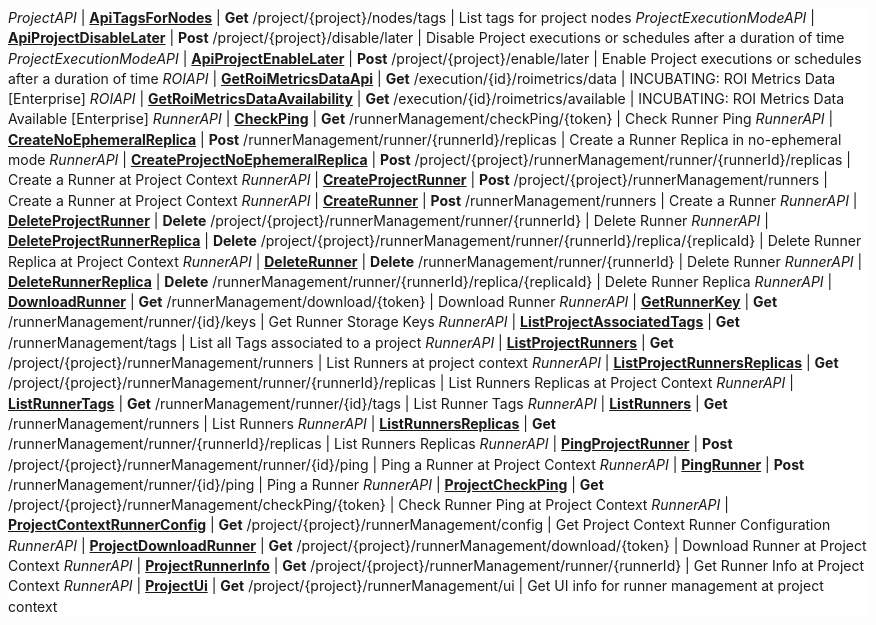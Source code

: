 *ProjectAPI* | [**ApiTagsForNodes**](docs/ProjectAPI.md#apitagsfornodes) | **Get** /project/{project}/nodes/tags | List tags for project nodes
*ProjectExecutionModeAPI* | [**ApiProjectDisableLater**](docs/ProjectExecutionModeAPI.md#apiprojectdisablelater) | **Post** /project/{project}/disable/later | Disable Project executions or schedules after a duration of time
*ProjectExecutionModeAPI* | [**ApiProjectEnableLater**](docs/ProjectExecutionModeAPI.md#apiprojectenablelater) | **Post** /project/{project}/enable/later | Enable Project executions or schedules after a duration of time
*ROIAPI* | [**GetRoiMetricsDataApi**](docs/ROIAPI.md#getroimetricsdataapi) | **Get** /execution/{id}/roimetrics/data | INCUBATING: ROI Metrics Data [Enterprise]
*ROIAPI* | [**GetRoiMetricsDataAvailability**](docs/ROIAPI.md#getroimetricsdataavailability) | **Get** /execution/{id}/roimetrics/available | INCUBATING: ROI Metrics Data Available [Enterprise]
*RunnerAPI* | [**CheckPing**](docs/RunnerAPI.md#checkping) | **Get** /runnerManagement/checkPing/{token} | Check Runner Ping
*RunnerAPI* | [**CreateNoEphemeralReplica**](docs/RunnerAPI.md#createnoephemeralreplica) | **Post** /runnerManagement/runner/{runnerId}/replicas | Create a Runner Replica in no-ephemeral mode
*RunnerAPI* | [**CreateProjectNoEphemeralReplica**](docs/RunnerAPI.md#createprojectnoephemeralreplica) | **Post** /project/{project}/runnerManagement/runner/{runnerId}/replicas | Create a Runner at Project Context
*RunnerAPI* | [**CreateProjectRunner**](docs/RunnerAPI.md#createprojectrunner) | **Post** /project/{project}/runnerManagement/runners | Create a Runner at Project Context
*RunnerAPI* | [**CreateRunner**](docs/RunnerAPI.md#createrunner) | **Post** /runnerManagement/runners | Create a Runner
*RunnerAPI* | [**DeleteProjectRunner**](docs/RunnerAPI.md#deleteprojectrunner) | **Delete** /project/{project}/runnerManagement/runner/{runnerId} | Delete Runner
*RunnerAPI* | [**DeleteProjectRunnerReplica**](docs/RunnerAPI.md#deleteprojectrunnerreplica) | **Delete** /project/{project}/runnerManagement/runner/{runnerId}/replica/{replicaId} | Delete Runner Replica at Project Context
*RunnerAPI* | [**DeleteRunner**](docs/RunnerAPI.md#deleterunner) | **Delete** /runnerManagement/runner/{runnerId} | Delete Runner
*RunnerAPI* | [**DeleteRunnerReplica**](docs/RunnerAPI.md#deleterunnerreplica) | **Delete** /runnerManagement/runner/{runnerId}/replica/{replicaId} | Delete Runner Replica
*RunnerAPI* | [**DownloadRunner**](docs/RunnerAPI.md#downloadrunner) | **Get** /runnerManagement/download/{token} | Download Runner
*RunnerAPI* | [**GetRunnerKey**](docs/RunnerAPI.md#getrunnerkey) | **Get** /runnerManagement/runner/{id}/keys | Get Runner Storage Keys
*RunnerAPI* | [**ListProjectAssociatedTags**](docs/RunnerAPI.md#listprojectassociatedtags) | **Get** /runnerManagement/tags | List all Tags associated to a project
*RunnerAPI* | [**ListProjectRunners**](docs/RunnerAPI.md#listprojectrunners) | **Get** /project/{project}/runnerManagement/runners | List Runners at project context
*RunnerAPI* | [**ListProjectRunnersReplicas**](docs/RunnerAPI.md#listprojectrunnersreplicas) | **Get** /project/{project}/runnerManagement/runner/{runnerId}/replicas | List Runners Replicas at Project Context
*RunnerAPI* | [**ListRunnerTags**](docs/RunnerAPI.md#listrunnertags) | **Get** /runnerManagement/runner/{id}/tags | List Runner Tags
*RunnerAPI* | [**ListRunners**](docs/RunnerAPI.md#listrunners) | **Get** /runnerManagement/runners | List Runners
*RunnerAPI* | [**ListRunnersReplicas**](docs/RunnerAPI.md#listrunnersreplicas) | **Get** /runnerManagement/runner/{runnerId}/replicas | List Runners Replicas
*RunnerAPI* | [**PingProjectRunner**](docs/RunnerAPI.md#pingprojectrunner) | **Post** /project/{project}/runnerManagement/runner/{id}/ping | Ping a Runner at Project Context
*RunnerAPI* | [**PingRunner**](docs/RunnerAPI.md#pingrunner) | **Post** /runnerManagement/runner/{id}/ping | Ping a Runner
*RunnerAPI* | [**ProjectCheckPing**](docs/RunnerAPI.md#projectcheckping) | **Get** /project/{project}/runnerManagement/checkPing/{token} | Check Runner Ping at Project Context
*RunnerAPI* | [**ProjectContextRunnerConfig**](docs/RunnerAPI.md#projectcontextrunnerconfig) | **Get** /project/{project}/runnerManagement/config | Get Project Context Runner Configuration
*RunnerAPI* | [**ProjectDownloadRunner**](docs/RunnerAPI.md#projectdownloadrunner) | **Get** /project/{project}/runnerManagement/download/{token} | Download Runner at Project Context
*RunnerAPI* | [**ProjectRunnerInfo**](docs/RunnerAPI.md#projectrunnerinfo) | **Get** /project/{project}/runnerManagement/runner/{runnerId} | Get Runner Info at Project Context
*RunnerAPI* | [**ProjectUi**](docs/RunnerAPI.md#projectui) | **Get** /project/{project}/runnerManagement/ui | Get UI info for runner management at project context